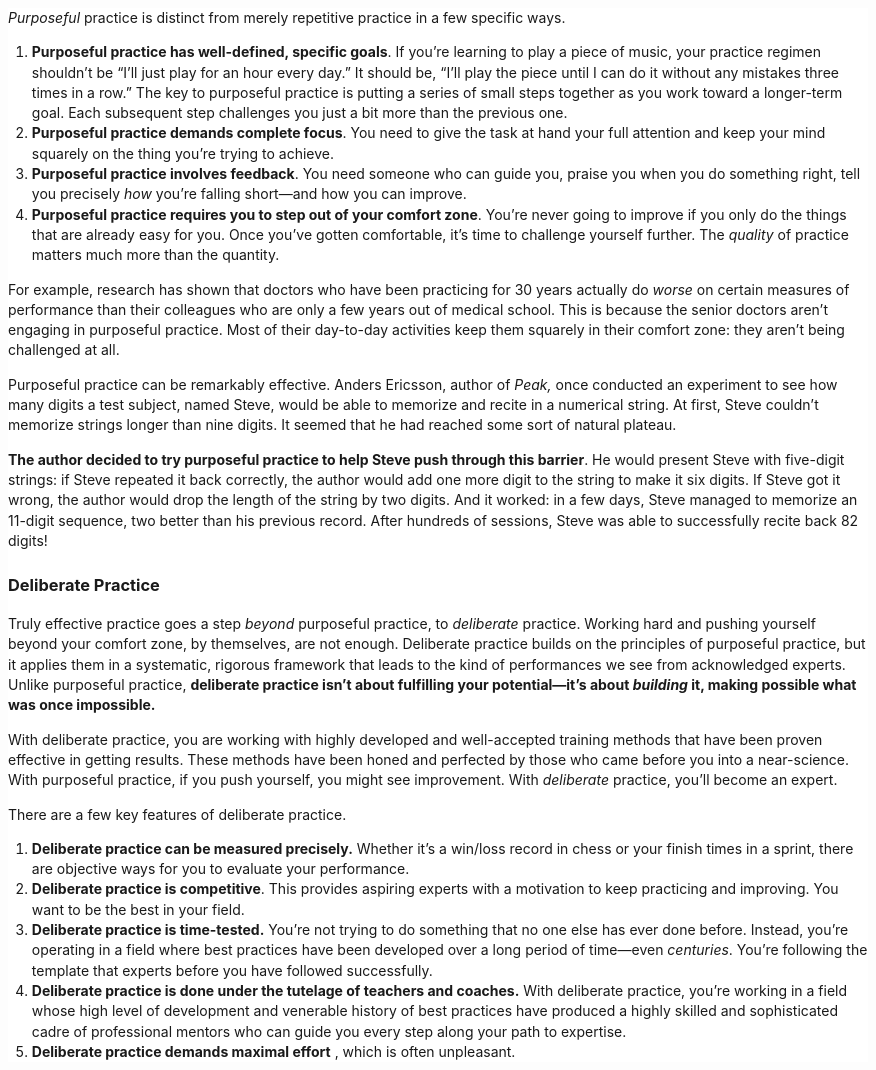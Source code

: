 _Purposeful_ practice is distinct from merely repetitive practice in a few specific ways.

  1. **Purposeful practice has well-defined, specific goals**. If you’re learning to play a piece of music, your practice regimen shouldn’t be “I’ll just play for an hour every day.” It should be, “I’ll play the piece until I can do it without any mistakes three times in a row.” The key to purposeful practice is putting a series of small steps together as you work toward a longer-term goal. Each subsequent step challenges you just a bit more than the previous one. 
  2. **Purposeful practice demands complete focus**. You need to give the task at hand your full attention and keep your mind squarely on the thing you’re trying to achieve. 
  3. **Purposeful practice involves feedback**. You need someone who can guide you, praise you when you do something right, tell you precisely _how_ you’re falling short—and how you can improve.
  4. **Purposeful practice requires you to step out of your comfort zone**. You’re never going to improve if you only do the things that are already easy for you. Once you’ve gotten comfortable, it’s time to challenge yourself further. The _quality_ of practice matters much more than the quantity. 



For example, research has shown that doctors who have been practicing for 30 years actually do _worse_ on certain measures of performance than their colleagues who are only a few years out of medical school. This is because the senior doctors aren’t engaging in purposeful practice. Most of their day-to-day activities keep them squarely in their comfort zone: they aren’t being challenged at all.

Purposeful practice can be remarkably effective. Anders Ericsson, author of _Peak,_ once conducted an experiment to see how many digits a test subject, named Steve, would be able to memorize and recite in a numerical string. At first, Steve couldn’t memorize strings longer than nine digits. It seemed that he had reached some sort of natural plateau.

**The author decided to try purposeful practice to help Steve push through this barrier**. He would present Steve with five-digit strings: if Steve repeated it back correctly, the author would add one more digit to the string to make it six digits. If Steve got it wrong, the author would drop the length of the string by two digits. And it worked: in a few days, Steve managed to memorize an 11-digit sequence, two better than his previous record. After hundreds of sessions, Steve was able to successfully recite back 82 digits!

### Deliberate Practice

Truly effective practice goes a step _beyond_ purposeful practice, to _deliberate_ practice. Working hard and pushing yourself beyond your comfort zone, by themselves, are not enough. Deliberate practice builds on the principles of purposeful practice, but it applies them in a systematic, rigorous framework that leads to the kind of performances we see from acknowledged experts. Unlike purposeful practice, **deliberate practice isn’t about fulfilling your potential—it’s about _building_ it, making possible what was once impossible.**

With deliberate practice, you are working with highly developed and well-accepted training methods that have been proven effective in getting results. These methods have been honed and perfected by those who came before you into a near-science. With purposeful practice, if you push yourself, you might see improvement. With _deliberate_ practice, you’ll become an expert.

There are a few key features of deliberate practice.

  1. **Deliberate practice can be measured precisely.** Whether it’s a win/loss record in chess or your finish times in a sprint, there are objective ways for you to evaluate your performance. 
  2. **Deliberate practice is competitive**. This provides aspiring experts with a motivation to keep practicing and improving. You want to be the best in your field.
  3. **Deliberate practice is time-tested.** You’re not trying to do something that no one else has ever done before. Instead, you’re operating in a field where best practices have been developed over a long period of time—even _centuries_. You’re following the template that experts before you have followed successfully.
  4. **Deliberate practice is done under the tutelage of teachers and coaches.** With deliberate practice, you’re working in a field whose high level of development and venerable history of best practices have produced a highly skilled and sophisticated cadre of professional mentors who can guide you every step along your path to expertise.
  5. **Deliberate practice demands maximal effort** , which is often unpleasant.
